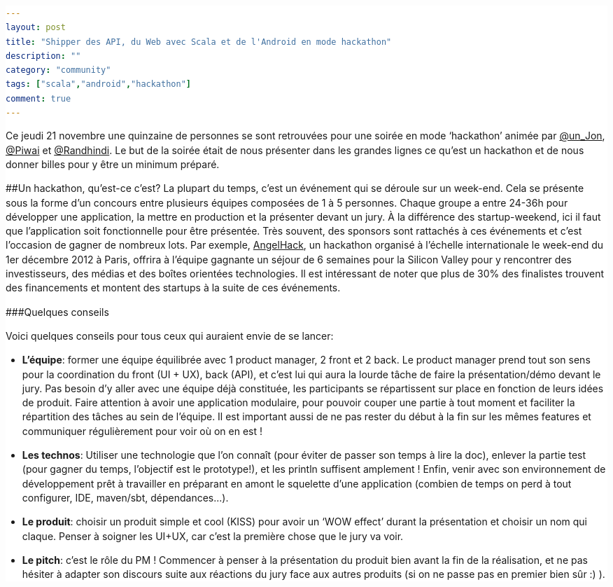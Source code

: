 ```yaml
---
layout: post
title: "Shipper des API, du Web avec Scala et de l'Android en mode hackathon"
description: ""
category: "community"
tags: ["scala","android","hackathon"]
comment: true
---
```


[unjon]: https://twitter.com/un_Jon
[piwai]: https://twitter.com/Piwai
[randhindi]: https://twitter.com/randhindi


Ce jeudi 21 novembre une quinzaine de personnes se sont retrouvées pour une soirée en mode ‘hackathon’ animée par [@un_Jon][unjon], [@Piwai][piwai] et [@Randhindi][randhindi].
Le but de la soirée était de nous présenter dans les grandes lignes ce qu’est un hackathon et de nous donner billes pour y être un minimum préparé. 

##Un hackathon, qu’est-ce c’est?
La plupart du temps, c’est un événement qui se déroule sur un week-end. Cela se présente sous la forme d’un concours entre plusieurs équipes composées de 1 à 5 personnes. Chaque groupe a entre 24-36h pour développer une application, la mettre en production et la présenter devant un jury. À la différence des startup-weekend, ici il faut que l’application soit fonctionnelle pour être présentée. Très souvent, des sponsors sont rattachés à ces événements et c’est l’occasion de gagner de nombreux lots. Par exemple, [AngelHack](http://angelhack.com/), un hackathon organisé à l’échelle internationale le week-end du 1er décembre 2012 à Paris, offrira à l’équipe gagnante un séjour de 6 semaines pour la Silicon Valley pour y rencontrer des investisseurs, des médias et des boîtes orientées technologies. Il est intéressant de noter que plus de 30% des finalistes trouvent des financements et montent des startups à la suite de ces événements.

###Quelques conseils

Voici quelques conseils pour tous ceux qui auraient envie de se lancer:

- **L’équipe**: former une équipe équilibrée avec 1 product manager, 2 front et 2 back. Le product manager prend tout son sens pour la coordination du front (UI + UX), back (API), et c’est lui qui aura la lourde tâche de faire la présentation/démo devant le jury. Pas besoin d’y aller avec une équipe déjà constituée, les participants se répartissent sur place en fonction de leurs idées de produit. Faire attention à avoir une application modulaire, pour pouvoir couper une partie à tout moment et faciliter la répartition des tâches au sein de l’équipe. Il est important aussi de ne pas rester du début à la fin sur les mêmes features et communiquer régulièrement pour voir où on en est !

- **Les technos**: Utiliser une technologie que l’on connaît (pour éviter de passer son temps à lire la doc), enlever la partie test (pour gagner du temps, l’objectif est le prototype!), et les println suffisent amplement ! Enfin, venir avec son environnement de développement prêt à travailler en préparant en amont le squelette d’une application (combien de temps on perd à tout configurer, IDE, maven/sbt, dépendances...).

- **Le produit**: choisir un produit simple et cool (KISS) pour avoir un ‘WOW effect’ durant la présentation et choisir un nom qui claque. Penser à soigner les UI+UX, car c’est la première chose que le jury va voir. 

- **Le pitch**: c’est le rôle du PM ! Commencer à penser à la présentation du produit bien avant la fin de la réalisation, et ne pas hésiter à adapter son discours suite aux réactions du jury face aux autres produits (si on ne passe pas en premier bien sûr :) ).

